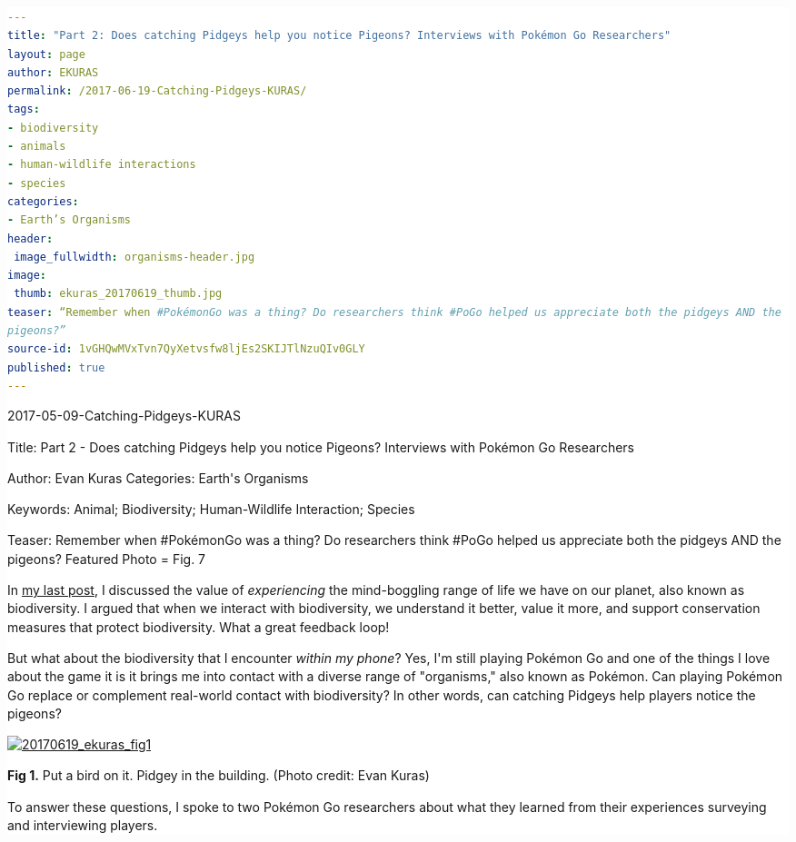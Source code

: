 ```yaml
---
title: "Part 2: Does catching Pidgeys help you notice Pigeons? Interviews with Pokémon Go Researchers"
layout: page
author: EKURAS
permalink: /2017-06-19-Catching-Pidgeys-KURAS/
tags:
- biodiversity
- animals
- human-wildlife interactions
- species
categories:
- Earth’s Organisms
header:
 image_fullwidth: organisms-header.jpg
image:
 thumb: ekuras_20170619_thumb.jpg
teaser: “Remember when #PokémonGo was a thing? Do researchers think #PoGo helped us appreciate both the pidgeys AND the pigeons?”
source-id: 1vGHQwMVxTvn7QyXetvsfw8ljEs2SKIJTlNzuQIv0GLY
published: true
---
```

2017-05-09-Catching-Pidgeys-KURAS 

Title: Part 2 - Does catching Pidgeys help you notice Pigeons? Interviews with Pokémon Go Researchers

Author: Evan Kuras
Categories: Earth's Organisms

Keywords: Animal; Biodiversity; Human-Wildlife Interaction; Species

Teaser: Remember when #PokémonGo was a thing? Do researchers think #PoGo helped us appreciate both the pidgeys AND the pigeons?
Featured Photo = Fig. 7

In [my last post](http://thatslifesci.com/2017-06-13-Biodiversity-in-my-Backyard-EKuras/), I discussed the value of *experiencing* the mind-boggling range of life we have on our planet, also known as biodiversity. I argued that when we interact with biodiversity, we understand it better, value it more, and support conservation measures that protect biodiversity. What a great feedback loop! 

But what about the biodiversity that I encounter *within my phone*? Yes, I'm still playing Pokémon Go and one of the things I love about the game it is it brings me into contact with a diverse range of "organisms," also known as Pokémon. Can playing Pokémon Go replace or complement real-world contact with biodiversity? In other words, can catching Pidgeys help players notice the pigeons?

<a data-flickr-embed="true"  href="https://www.flickr.com/photos/139839751@N06/34972988240/in/dateposted-friend/" title="20170619_ekuras_fig1"><img src="https://c1.staticflickr.com/5/4210/34972988240_971be3a313_b.jpg" width="551" height="688" alt="20170619_ekuras_fig1"></a><script async src="//embedr.flickr.com/assets/client-code.js" charset="utf-8"></script>

**Fig 1.** Put a bird on it. Pidgey in the building. (Photo credit: Evan Kuras)

To answer these questions, I spoke to two Pokémon Go researchers about what they learned from their experiences surveying and interviewing players. 
